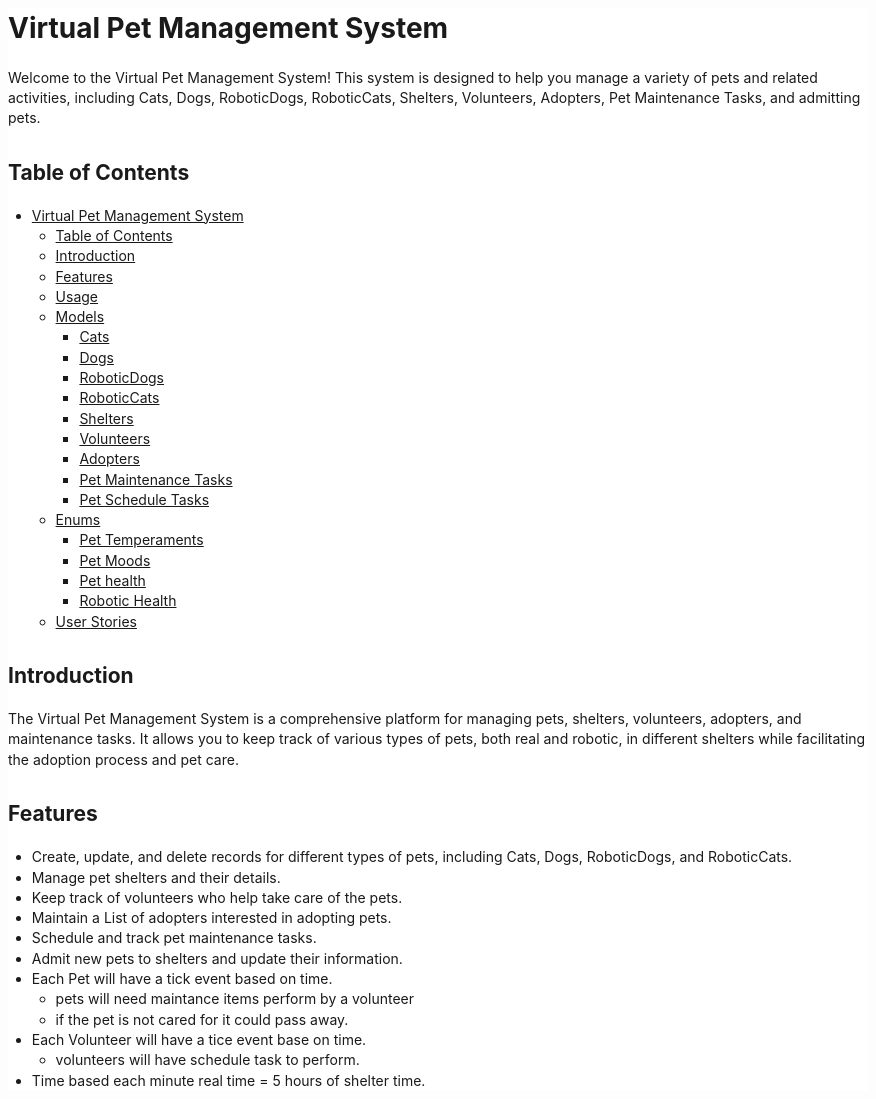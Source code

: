 # Virtual Pet Management System

Welcome to the Virtual Pet Management System! This system is designed to help you manage a variety of pets and related activities, including Cats, Dogs, RoboticDogs, RoboticCats, Shelters, Volunteers, Adopters, Pet Maintenance Tasks, and admitting pets.

## Table of Contents

- [Virtual Pet Management System](#virtual-pet-management-system)
  - [Table of Contents](#table-of-contents)
  - [Introduction](#introduction)
  - [Features](#features)
  - [Usage](#usage)
  - [Models](#models)
    - [Cats](#cats)
    - [Dogs](#dogs)
    - [RoboticDogs](#roboticdogs)
    - [RoboticCats](#roboticcats)
    - [Shelters](#shelters)
    - [Volunteers](#volunteers)
    - [Adopters](#adopters)
    - [Pet Maintenance Tasks](#pet-maintenance-tasks)
    - [Pet Schedule Tasks](#pet-schedule-tasks)
  - [Enums](#enums)
    - [Pet Temperaments](#pet-temperaments)
    - [Pet Moods](#pet-moods)
    - [Pet health](#pet-health)
    - [Robotic Health](#robotic-health)
  - [User Stories](#user-stories)

## Introduction

The Virtual Pet Management System is a comprehensive platform for managing pets, shelters, volunteers, adopters, and maintenance tasks. It allows you to keep track of various types of pets, both real and robotic, in different shelters while facilitating the adoption process and pet care.

## Features

- Create, update, and delete records for different types of pets, including Cats, Dogs, RoboticDogs, and RoboticCats.
- Manage pet shelters and their details.
- Keep track of volunteers who help take care of the pets.
- Maintain a List of adopters interested in adopting pets.
- Schedule and track pet maintenance tasks.
- Admit new pets to shelters and update their information.
- Each Pet will have a tick event based on time.
  - pets will need maintance items perform by a volunteer
  - if the pet is not cared for it could pass away.
- Each Volunteer will have a tice event base on time.
  - volunteers will have schedule task to perform.
- Time based each minute real time = 5 hours of shelter time.
